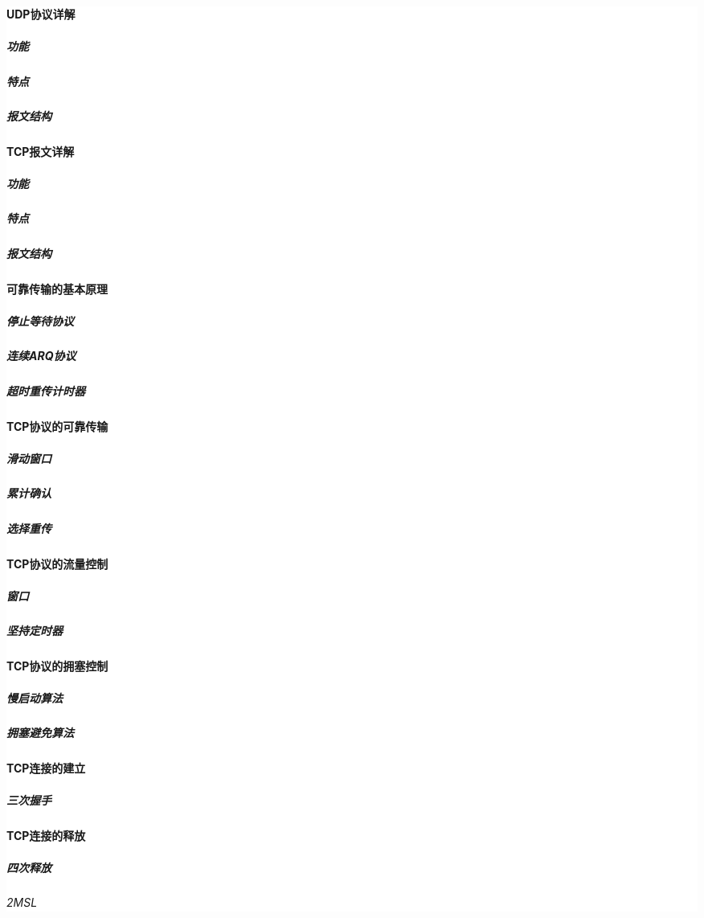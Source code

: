 #### UDP协议详解

##### 功能

##### 特点

##### 报文结构

#### TCP报文详解

##### 功能

##### 特点

##### 报文结构

#### 可靠传输的基本原理

##### 停止等待协议

##### 连续ARQ协议

##### 超时重传计时器

#### TCP协议的可靠传输

##### 滑动窗口

##### 累计确认

##### 选择重传

#### TCP协议的流量控制

##### 窗口

##### 坚持定时器

#### TCP协议的拥塞控制

##### 慢启动算法

##### 拥塞避免算法

#### TCP连接的建立

##### 三次握手

#### TCP连接的释放

##### 四次释放

###### 2MSL
